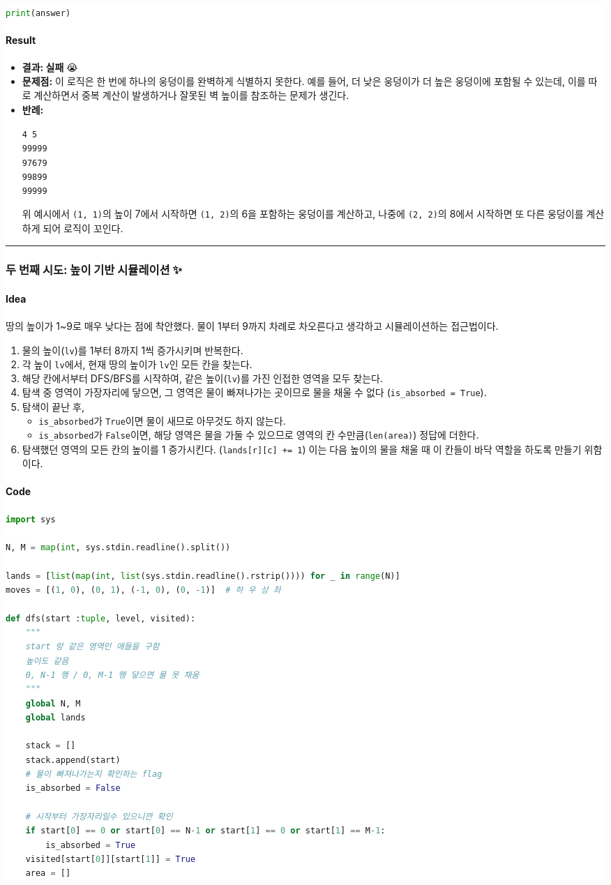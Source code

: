 ```python
print(answer)
```

#### Result

- **결과: 실패** 😭
- **문제점:** 이 로직은 한 번에 하나의 웅덩이를 완벽하게 식별하지 못한다. 예를 들어, 더 낮은 웅덩이가 더 높은 웅덩이에 포함될 수 있는데, 이를 따로 계산하면서 중복 계산이 발생하거나 잘못된 벽 높이를 참조하는 문제가 생긴다.
- **반례:**
  ```
  4 5
  99999
  97679
  99899
  99999
  ```
  위 예시에서 `(1, 1)`의 높이 7에서 시작하면 `(1, 2)`의 6을 포함하는 웅덩이를 계산하고, 나중에 `(2, 2)`의 8에서 시작하면 또 다른 웅덩이를 계산하게 되어 로직이 꼬인다.

---

### 두 번째 시도: 높이 기반 시뮬레이션 ✨

#### Idea

땅의 높이가 1~9로 매우 낮다는 점에 착안했다. 물이 1부터 9까지 차례로 차오른다고 생각하고 시뮬레이션하는 접근법이다.

1.  물의 높이(`lv`)를 1부터 8까지 1씩 증가시키며 반복한다.
2.  각 높이 `lv`에서, 현재 땅의 높이가 `lv`인 모든 칸을 찾는다.
3.  해당 칸에서부터 DFS/BFS를 시작하여, 같은 높이(`lv`)를 가진 인접한 영역을 모두 찾는다.
4.  탐색 중 영역이 가장자리에 닿으면, 그 영역은 물이 빠져나가는 곳이므로 물을 채울 수 없다 (`is_absorbed = True`).
5.  탐색이 끝난 후,
    -   `is_absorbed`가 `True`이면 물이 새므로 아무것도 하지 않는다.
    -   `is_absorbed`가 `False`이면, 해당 영역은 물을 가둘 수 있으므로 영역의 칸 수만큼(`len(area)`) 정답에 더한다.
6.  탐색했던 영역의 모든 칸의 높이를 1 증가시킨다. (`lands[r][c] += 1`) 이는 다음 높이의 물을 채울 때 이 칸들이 바닥 역할을 하도록 만들기 위함이다.

#### Code

```python
import sys

N, M = map(int, sys.stdin.readline().split())

lands = [list(map(int, list(sys.stdin.readline().rstrip()))) for _ in range(N)]
moves = [(1, 0), (0, 1), (-1, 0), (0, -1)]  # 하 우 상 좌

def dfs(start :tuple, level, visited):
    """
    start 랑 같은 영역인 애들을 구함
    높이도 같음
    0, N-1 행 / 0, M-1 행 닿으면 물 못 채움
    """
    global N, M
    global lands

    stack = []
    stack.append(start)
    # 물이 빠져나가는지 확인하는 flag
    is_absorbed = False

    # 시작부터 가장자리일수 있으니깐 확인
    if start[0] == 0 or start[0] == N-1 or start[1] == 0 or start[1] == M-1:
        is_absorbed = True
    visited[start[0]][start[1]] = True
    area = []
```
